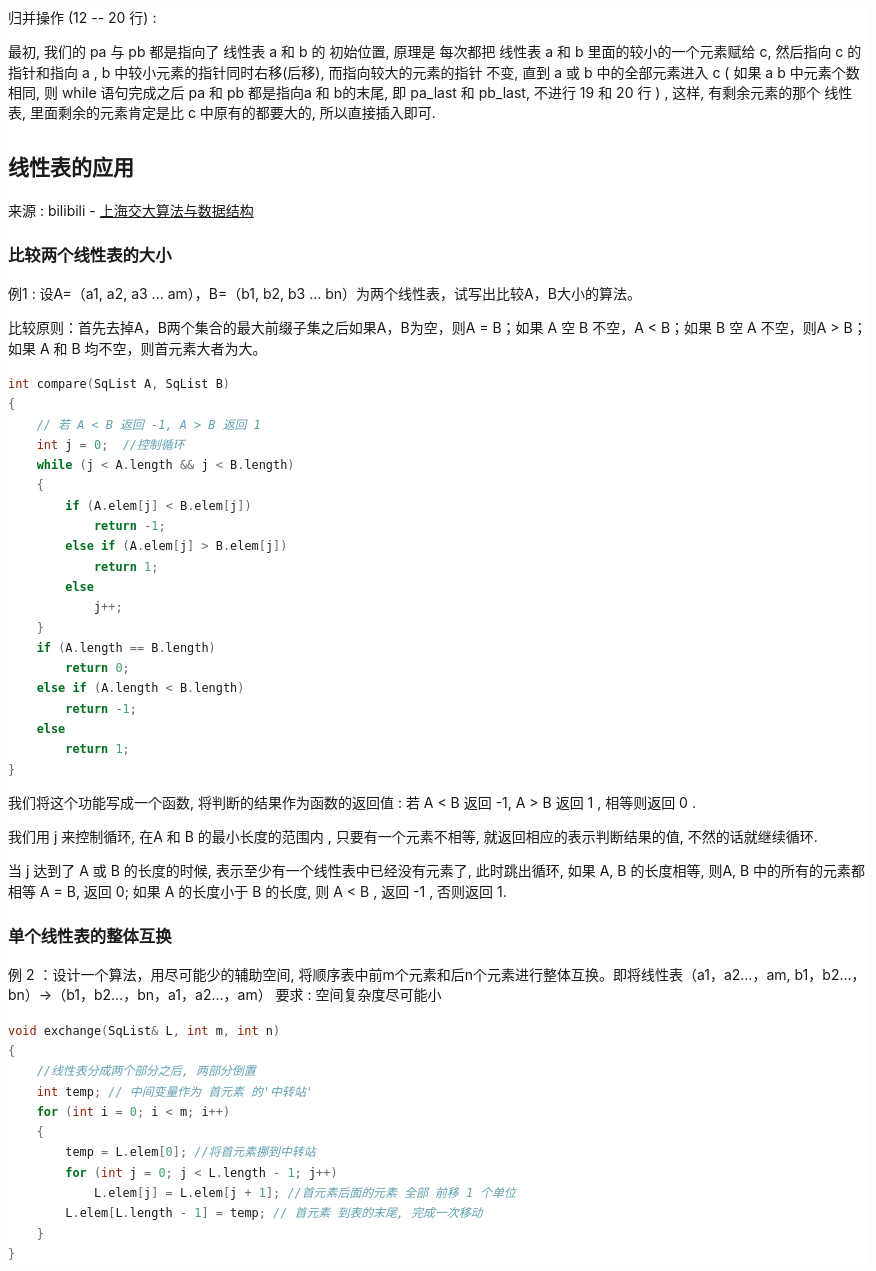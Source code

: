 归并操作 (12 -- 20 行) :

最初, 我们的 pa 与 pb 都是指向了 线性表 a 和 b 的 初始位置, 原理是 每次都把 线性表 a 和 b 里面的较小的一个元素赋给 c, 然后指向 c 的指针和指向 a , b 中较小元素的指针同时右移(后移), 而指向较大的元素的指针 不变, 直到 a 或 b 中的全部元素进入 c ( 如果 a b 中元素个数相同, 则 while 语句完成之后 pa 和 pb 都是指向a 和 b的末尾, 即 pa_last 和 pb_last, 不进行 19 和 20 行 ) , 这样, 有剩余元素的那个 线性表, 里面剩余的元素肯定是比 c 中原有的都要大的, 所以直接插入即可.

## 线性表的应用

来源 : bilibili - [上海交大算法与数据结构](https://www.bilibili.com/video/av20970543?t=1940&p=3)

### 比较两个线性表的大小

例1 : 设A=（a1, a2, a3 ... am），B=（b1, b2, b3 … bn）为两个线性表，试写出比较A，B大小的算法。

比较原则：首先去掉A，B两个集合的最大前缀子集之后如果A，B为空，则A = B；如果 A 空 B 不空，A < B；如果 B 空 A 不空，则A > B；如果 A 和 B 均不空，则首元素大者为大。

```c++
int compare(SqList A, SqList B)
{
	// 若 A < B 返回 -1, A > B 返回 1
	int j = 0;  //控制循环
	while (j < A.length && j < B.length)
	{
		if (A.elem[j] < B.elem[j])
			return -1;
		else if (A.elem[j] > B.elem[j])
			return 1;
		else
			j++;
	}
	if (A.length == B.length)
		return 0;
	else if (A.length < B.length)
		return -1;
	else
		return 1;
}
```

我们将这个功能写成一个函数, 将判断的结果作为函数的返回值 : 若 A < B 返回 -1, A > B 返回 1 , 相等则返回 0 .

我们用 j 来控制循环, 在A 和 B 的最小长度的范围内 , 只要有一个元素不相等, 就返回相应的表示判断结果的值, 不然的话就继续循环.

当 j 达到了 A 或 B 的长度的时候, 表示至少有一个线性表中已经没有元素了, 此时跳出循环, 如果 A, B 的长度相等, 则A, B 中的所有的元素都相等 A = B, 返回 0; 如果 A 的长度小于 B 的长度, 则 A < B , 返回 -1 , 否则返回 1.

### 单个线性表的整体互换

例 2 ：设计一个算法，用尽可能少的辅助空间, 将顺序表中前m个元素和后n个元素进行整体互换。即将线性表（a1，a2…，am, b1，b2…，bn）→（b1，b2…，bn，a1，a2…，am） 要求 : 空间复杂度尽可能小

```c++
void exchange(SqList& L, int m, int n)
{
	//线性表分成两个部分之后, 两部分倒置
	int temp; // 中间变量作为 首元素 的'中转站'
	for (int i = 0; i < m; i++)
	{
		temp = L.elem[0]; //将首元素挪到中转站
		for (int j = 0; j < L.length - 1; j++)
			L.elem[j] = L.elem[j + 1]; //首元素后面的元素 全部 前移 1 个单位
		L.elem[L.length - 1] = temp; // 首元素 到表的末尾, 完成一次移动
	}
}

```
